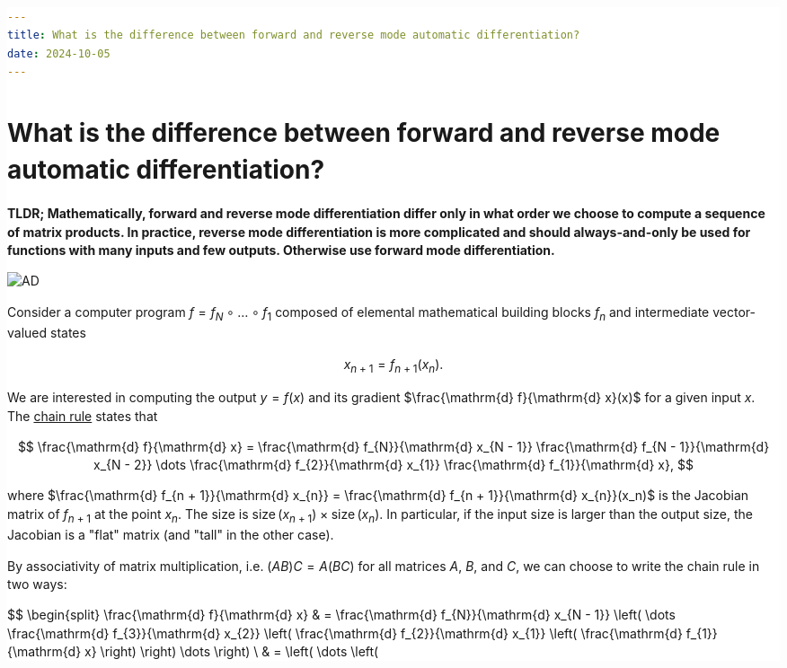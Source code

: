 ```yaml
---
title: What is the difference between forward and reverse mode automatic differentiation?
date: 2024-10-05
---
```


# What is the difference between forward and reverse mode automatic differentiation?

**TLDR; Mathematically, forward and reverse mode differentiation differ only in
what order we choose to compute a sequence of matrix products.
In practice, reverse mode differentiation is more complicated and should
always-and-only be used for functions with many inputs and few outputs.
Otherwise use forward mode differentiation.**

<img src="../2024-10-05.png" alt="AD" />

Consider a computer program $f = f_N \circ \dots \circ f_1$ composed of elemental
mathematical building blocks $f_n$ and intermediate vector-valued states

$$
x_{n + 1} = f_{n + 1}(x_n).
$$

We are interested in computing the output $y = f(x)$ and its gradient
$\frac{\mathrm{d} f}{\mathrm{d} x}(x)$ for a given input $x$. The
[chain rule](https://en.wikipedia.org/wiki/Chain_rule) states that

$$
\frac{\mathrm{d} f}{\mathrm{d} x} = 
\frac{\mathrm{d} f_{N}}{\mathrm{d} x_{N - 1}}
\frac{\mathrm{d} f_{N - 1}}{\mathrm{d} x_{N - 2}}
\dots
\frac{\mathrm{d} f_{2}}{\mathrm{d} x_{1}}
\frac{\mathrm{d} f_{1}}{\mathrm{d} x},
$$

where $\frac{\mathrm{d} f_{n + 1}}{\mathrm{d} x_{n}} = \frac{\mathrm{d} f_{n +
1}}{\mathrm{d} x_{n}}(x_n)$ is the Jacobian matrix of $f_{n + 1}$ at the point $x_n$.
The size is $\operatorname{size}(x_{n + 1}) \times \operatorname{size}(x_{n})$.
In particular, if the input size is larger than the output size, the Jacobian is
a "flat" matrix (and "tall" in the other case).

By associativity of matrix multiplication, i.e. $(A B) C = A (B C)$ for all
matrices $A$, $B$, and $C$, we can choose to write the chain rule in two ways:

$$
\begin{split}
\frac{\mathrm{d} f}{\mathrm{d} x} & = 
\frac{\mathrm{d} f_{N}}{\mathrm{d} x_{N - 1}}
\left(
\dots
\frac{\mathrm{d} f_{3}}{\mathrm{d} x_{2}}
\left(
\frac{\mathrm{d} f_{2}}{\mathrm{d} x_{1}}
\left(
\frac{\mathrm{d} f_{1}}{\mathrm{d} x}
\right)
\right)
\dots
\right) \\
& = 
\left(
\dots
\left(